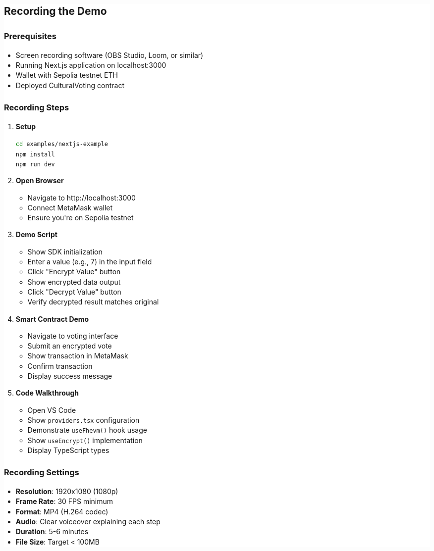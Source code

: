 ## Recording the Demo

### Prerequisites

- Screen recording software (OBS Studio, Loom, or similar)
- Running Next.js application on localhost:3000
- Wallet with Sepolia testnet ETH
- Deployed CulturalVoting contract

### Recording Steps

1. **Setup**
   ```bash
   cd examples/nextjs-example
   npm install
   npm run dev
   ```

2. **Open Browser**
   - Navigate to http://localhost:3000
   - Connect MetaMask wallet
   - Ensure you're on Sepolia testnet

3. **Demo Script**
   - Show SDK initialization
   - Enter a value (e.g., 7) in the input field
   - Click "Encrypt Value" button
   - Show encrypted data output
   - Click "Decrypt Value" button
   - Verify decrypted result matches original

4. **Smart Contract Demo**
   - Navigate to voting interface
   - Submit an encrypted vote
   - Show transaction in MetaMask
   - Confirm transaction
   - Display success message

5. **Code Walkthrough**
   - Open VS Code
   - Show `providers.tsx` configuration
   - Demonstrate `useFhevm()` hook usage
   - Show `useEncrypt()` implementation
   - Display TypeScript types

### Recording Settings

- **Resolution**: 1920x1080 (1080p)
- **Frame Rate**: 30 FPS minimum
- **Format**: MP4 (H.264 codec)
- **Audio**: Clear voiceover explaining each step
- **Duration**: 5-6 minutes
- **File Size**: Target < 100MB
